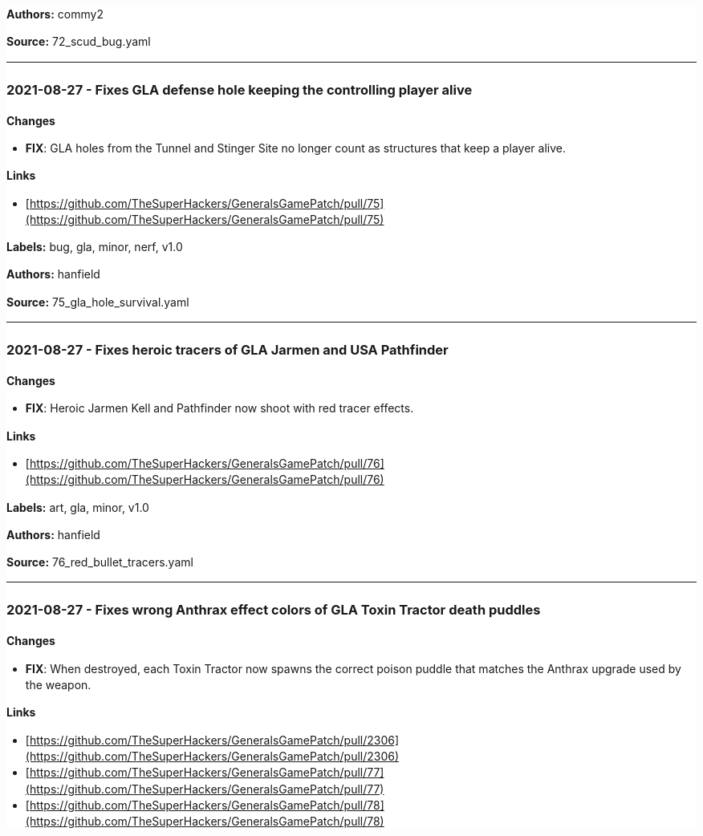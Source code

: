 **Authors:** commy2

**Source:** 72_scud_bug.yaml

---
### 2021-08-27 - Fixes GLA defense hole keeping the controlling player alive <a name='link__20210827__75_gla_hole_survival'></a>
**Changes**

- **FIX**: GLA holes from the Tunnel and Stinger Site no longer count as structures that keep a player alive.

**Links**

- [https://github.com/TheSuperHackers/GeneralsGamePatch/pull/75](https://github.com/TheSuperHackers/GeneralsGamePatch/pull/75)

**Labels:** bug, gla, minor, nerf, v1.0

**Authors:** hanfield

**Source:** 75_gla_hole_survival.yaml

---
### 2021-08-27 - Fixes heroic tracers of GLA Jarmen and USA Pathfinder <a name='link__20210827__76_red_bullet_tracers'></a>
**Changes**

- **FIX**: Heroic Jarmen Kell and Pathfinder now shoot with red tracer effects.

**Links**

- [https://github.com/TheSuperHackers/GeneralsGamePatch/pull/76](https://github.com/TheSuperHackers/GeneralsGamePatch/pull/76)

**Labels:** art, gla, minor, v1.0

**Authors:** hanfield

**Source:** 76_red_bullet_tracers.yaml

---
### 2021-08-27 - Fixes wrong Anthrax effect colors of GLA Toxin Tractor death puddles <a name='link__20210827__77_toxin_tractor_anthrax_color'></a>
**Changes**

- **FIX**: When destroyed, each Toxin Tractor now spawns the correct poison puddle that matches the Anthrax upgrade used by the weapon.

**Links**

- [https://github.com/TheSuperHackers/GeneralsGamePatch/pull/2306](https://github.com/TheSuperHackers/GeneralsGamePatch/pull/2306)
- [https://github.com/TheSuperHackers/GeneralsGamePatch/pull/77](https://github.com/TheSuperHackers/GeneralsGamePatch/pull/77)
- [https://github.com/TheSuperHackers/GeneralsGamePatch/pull/78](https://github.com/TheSuperHackers/GeneralsGamePatch/pull/78)
